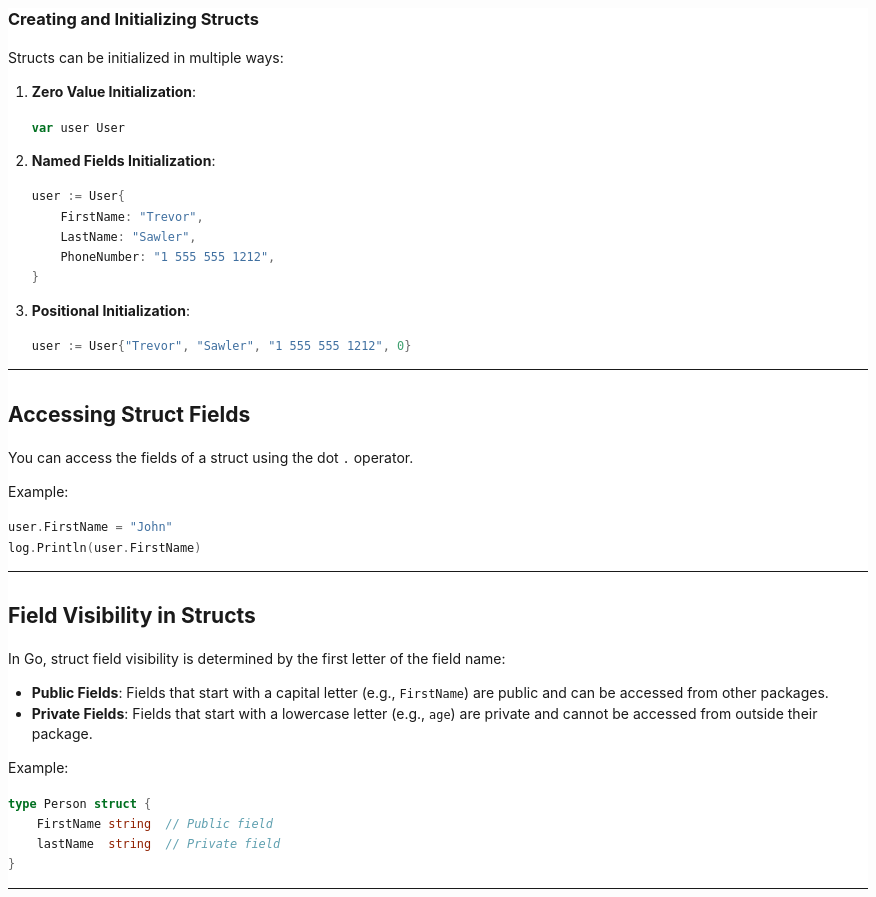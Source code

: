 ### Creating and Initializing Structs

Structs can be initialized in multiple ways:

1. **Zero Value Initialization**:
   ```go
   var user User
   ```

2. **Named Fields Initialization**:
   ```go
   user := User{
       FirstName: "Trevor",
       LastName: "Sawler",
       PhoneNumber: "1 555 555 1212",
   }
   ```

3. **Positional Initialization**:
   ```go
   user := User{"Trevor", "Sawler", "1 555 555 1212", 0}
   ```

---

## Accessing Struct Fields

You can access the fields of a struct using the dot `.` operator.

Example:
```go
user.FirstName = "John"
log.Println(user.FirstName)
```

---

## Field Visibility in Structs

In Go, struct field visibility is determined by the first letter of the field name:

- **Public Fields**: Fields that start with a capital letter (e.g., `FirstName`) are public and can be accessed from other packages.
- **Private Fields**: Fields that start with a lowercase letter (e.g., `age`) are private and cannot be accessed from outside their package.

Example:
```go
type Person struct {
    FirstName string  // Public field
    lastName  string  // Private field
}
```

---
